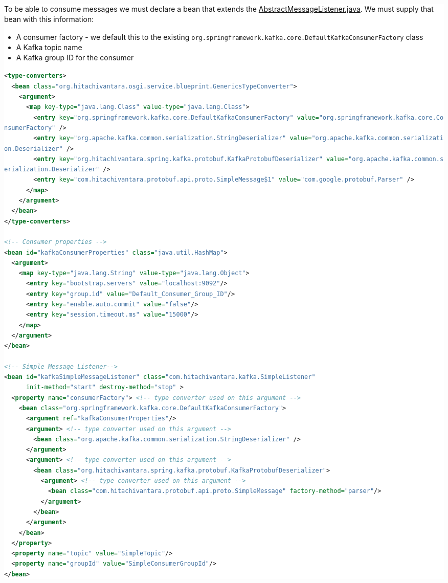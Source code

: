 To be able to consume messages we must declare a bean that extends the [AbstractMessageListener.java](https://github.com/pentaho/pentaho-osgi-bundles/blob/54c4e1d0ad1324962714d5c405318331b4f223f4/spring-kafka/api/src/main/java/org/hitachivantara/spring/kafka/listener/AbstractMessageListener.java).
We must supply that bean with this information:
* A consumer factory - we default this to the existing `org.springframework.kafka.core.DefaultKafkaConsumerFactory` class
* A Kafka topic name
* A Kafka group ID for the consumer 

```xml
<type-converters>
  <bean class="org.hitachivantara.osgi.service.blueprint.GenericsTypeConverter">
    <argument>
      <map key-type="java.lang.Class" value-type="java.lang.Class">
        <entry key="org.springframework.kafka.core.DefaultKafkaConsumerFactory" value="org.springframework.kafka.core.ConsumerFactory" />
        <entry key="org.apache.kafka.common.serialization.StringDeserializer" value="org.apache.kafka.common.serialization.Deserializer" />
        <entry key="org.hitachivantara.spring.kafka.protobuf.KafkaProtobufDeserializer" value="org.apache.kafka.common.serialization.Deserializer" />
        <entry key="com.hitachivantara.protobuf.api.proto.SimpleMessage$1" value="com.google.protobuf.Parser" />
      </map>
    </argument>
  </bean>
</type-converters>

<!-- Consumer properties -->
<bean id="kafkaConsumerProperties" class="java.util.HashMap">
  <argument>
    <map key-type="java.lang.String" value-type="java.lang.Object">
      <entry key="bootstrap.servers" value="localhost:9092"/>
      <entry key="group.id" value="Default_Consumer_Group_ID"/>
      <entry key="enable.auto.commit" value="false"/>
      <entry key="session.timeout.ms" value="15000"/>
    </map>
  </argument>
</bean>

<!-- Simple Message Listener-->
<bean id="kafkaSimpleMessageListener" class="com.hitachivantara.kafka.SimpleListener"
      init-method="start" destroy-method="stop" >
  <property name="consumerFactory"> <!-- type converter used on this argument -->
    <bean class="org.springframework.kafka.core.DefaultKafkaConsumerFactory">
      <argument ref="kafkaConsumerProperties"/>
      <argument> <!-- type converter used on this argument -->
        <bean class="org.apache.kafka.common.serialization.StringDeserializer" />
      </argument>
      <argument> <!-- type converter used on this argument -->
        <bean class="org.hitachivantara.spring.kafka.protobuf.KafkaProtobufDeserializer">
          <argument> <!-- type converter used on this argument -->
            <bean class="com.hitachivantara.protobuf.api.proto.SimpleMessage" factory-method="parser"/>
          </argument>
        </bean>
      </argument>
    </bean>
  </property>
  <property name="topic" value="SimpleTopic"/>
  <property name="groupId" value="SimpleConsumerGroupId"/>
</bean>
```
